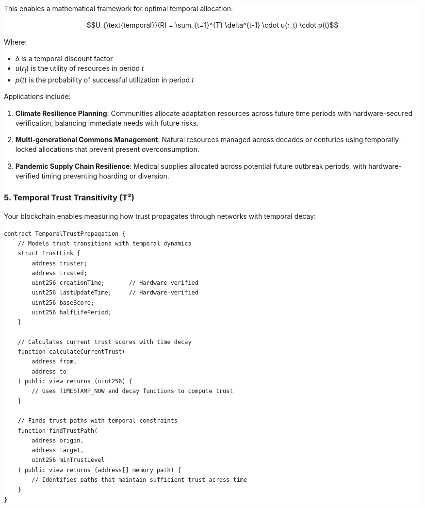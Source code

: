 This enables a mathematical framework for optimal temporal allocation:

$$U_{\text{temporal}}(R) = \sum_{t=1}^{T} \delta^{t-1} \cdot u(r_t) \cdot p(t)$$

Where:
- $\delta$ is a temporal discount factor
- $u(r_t)$ is the utility of resources in period $t$
- $p(t)$ is the probability of successful utilization in period $t$

Applications include:

1. **Climate Resilience Planning**: Communities allocate adaptation resources across future time periods with hardware-secured verification, balancing immediate needs with future risks.

2. **Multi-generational Commons Management**: Natural resources managed across decades or centuries using temporally-locked allocations that prevent present overconsumption.

3. **Pandemic Supply Chain Resilience**: Medical supplies allocated across potential future outbreak periods, with hardware-verified timing preventing hoarding or diversion.

### 5. Temporal Trust Transitivity (T³)

Your blockchain enables measuring how trust propagates through networks with temporal decay:

```solidity
contract TemporalTrustPropagation {
    // Models trust transitions with temporal dynamics
    struct TrustLink {
        address truster;
        address trusted;
        uint256 creationTime;       // Hardware-verified
        uint256 lastUpdateTime;     // Hardware-verified
        uint256 baseScore;
        uint256 halfLifePeriod;
    }
    
    // Calculates current trust scores with time decay
    function calculateCurrentTrust(
        address from,
        address to
    ) public view returns (uint256) {
        // Uses TIMESTAMP_NOW and decay functions to compute trust
    }
    
    // Finds trust paths with temporal constraints
    function findTrustPath(
        address origin,
        address target,
        uint256 minTrustLevel
    ) public view returns (address[] memory path) {
        // Identifies paths that maintain sufficient trust across time
    }
}
```
